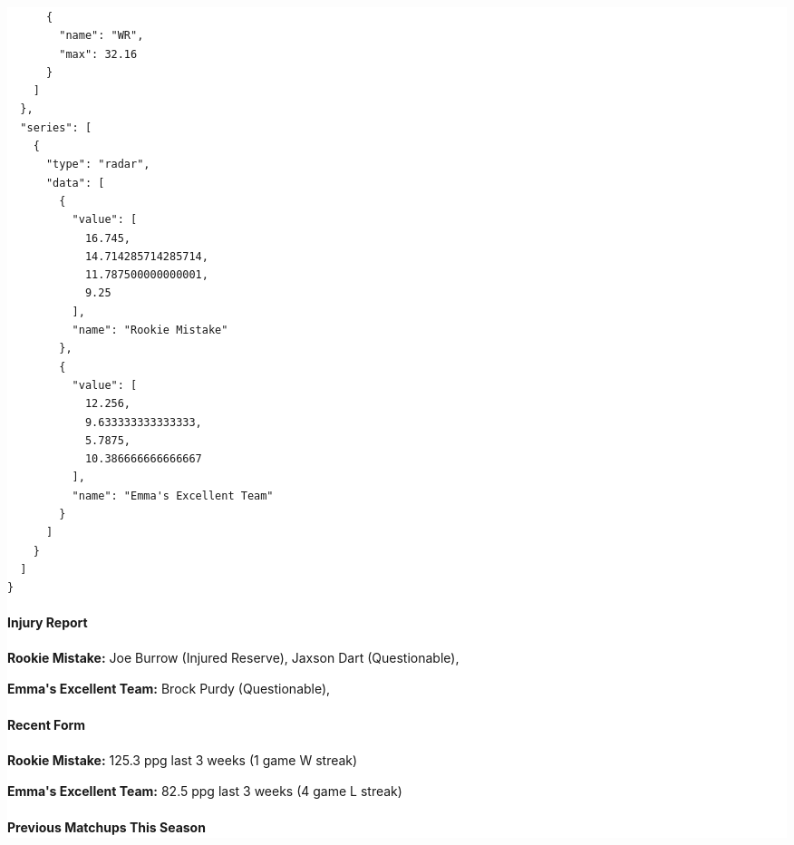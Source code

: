 ```echarts
      {
        "name": "WR",
        "max": 32.16
      }
    ]
  },
  "series": [
    {
      "type": "radar",
      "data": [
        {
          "value": [
            16.745,
            14.714285714285714,
            11.787500000000001,
            9.25
          ],
          "name": "Rookie Mistake"
        },
        {
          "value": [
            12.256,
            9.633333333333333,
            5.7875,
            10.386666666666667
          ],
          "name": "Emma's Excellent Team"
        }
      ]
    }
  ]
}
```



#### Injury Report


**Rookie Mistake:** 
Joe Burrow (Injured Reserve), 
Jaxson Dart (Questionable), 
 
**Emma's Excellent Team:** 
Brock Purdy (Questionable), 

#### Recent Form
**Rookie Mistake:** 125.3 ppg last 3 weeks (1 game W streak) 

**Emma's Excellent Team:** 82.5 ppg last 3 weeks (4 game L streak)


#### Previous Matchups This Season
